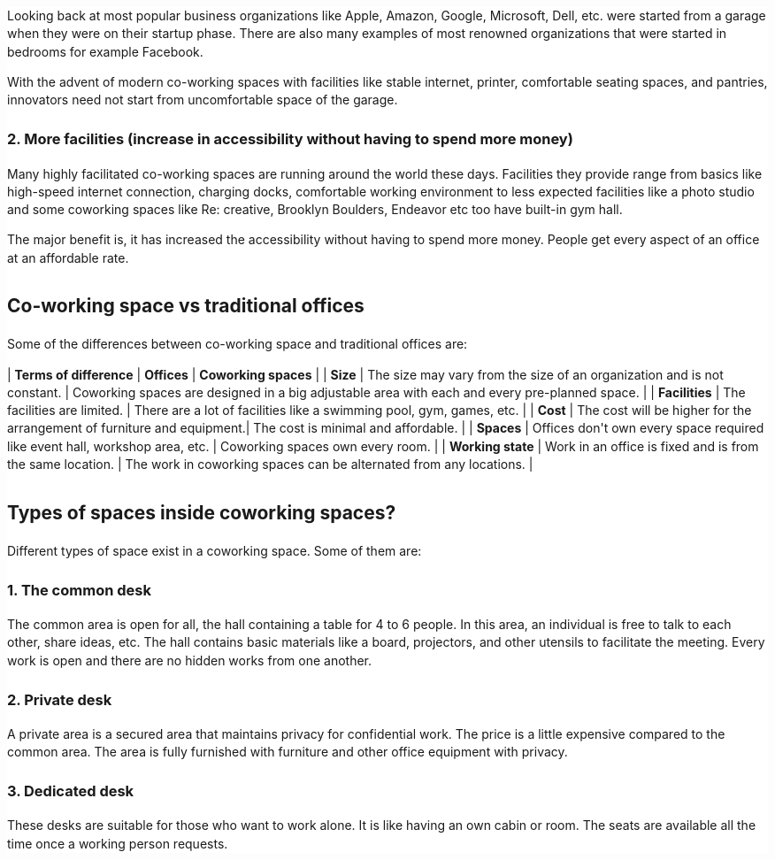 Looking back at most popular business organizations like Apple, Amazon, Google, Microsoft, Dell, etc. were started from a garage when they were on their startup phase. There are also many examples of most renowned organizations that were started in bedrooms for example Facebook.

With the advent of modern co-working spaces with facilities like stable internet, printer, comfortable seating spaces, and pantries, innovators need not start from uncomfortable space of the garage.

### 2. More facilities (increase in accessibility without having to spend more money)

Many highly facilitated co-working spaces are running around the world these days. Facilities they provide range from basics like high-speed internet connection, charging docks, comfortable working environment to less expected facilities like a photo studio and some coworking spaces like Re: creative, Brooklyn Boulders, Endeavor etc too have built-in gym hall.

The major benefit is, it has increased the accessibility without having to spend more money. People get every aspect of an office at an affordable rate.

## Co-working space vs traditional offices

Some of the differences between co-working space and traditional offices are:

| **Terms of difference** | **Offices** | **Coworking spaces** |
| **Size** | The size may vary from the size of an organization and is not constant. | Coworking spaces are designed in a big adjustable area with each and every pre-planned space. |
| **Facilities** | The facilities are limited. | There are a lot of facilities like a swimming pool, gym, games, etc. |
| **Cost** | The cost will be higher for the arrangement of furniture and equipment.| The cost is minimal and affordable. |
| **Spaces** | Offices don't own every space required like event hall, workshop area, etc. | Coworking spaces own every room. |
| **Working state** | Work in an office is fixed and is from the same location. | The work in coworking spaces can be alternated from any locations. |

## Types of spaces inside coworking spaces?

Different types of space exist in a coworking space. Some of them are:

### 1. The common desk

The common area is open for all, the hall containing a table for 4 to 6 people. In this area, an individual is free to talk to each other, share ideas, etc. The hall contains basic materials like a board, projectors, and other utensils to facilitate the meeting. Every work is open and there are no hidden works from one another.

### 2. Private desk

A private area is a secured area that maintains privacy for confidential work. The price is a little expensive compared to the common area. The area is fully furnished with furniture and other office equipment with privacy.

### 3. Dedicated desk

These desks are suitable for those who want to work alone. It is like having an own cabin or room. The seats are available all the time once a working person requests.
